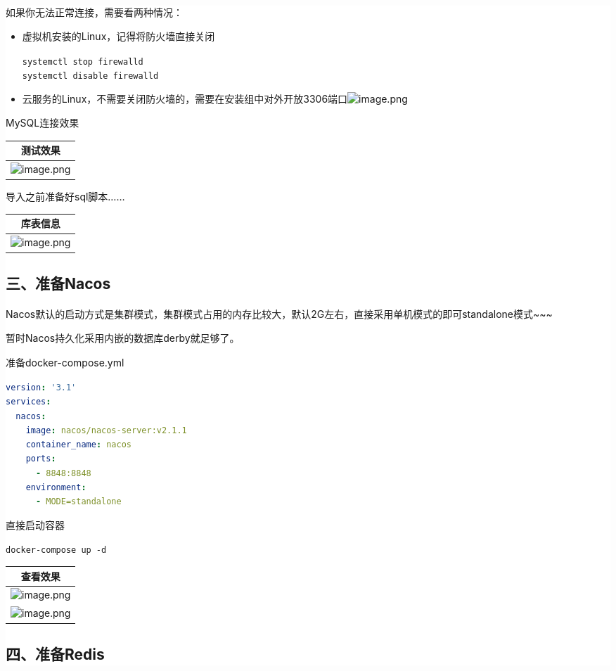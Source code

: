 如果你无法正常连接，需要看两种情况：

* 虚拟机安装的Linux，记得将防火墙直接关闭
  ```
  systemctl stop firewalld
  systemctl disable firewalld
  ```
* 云服务的Linux，不需要关闭防火墙的，需要在安装组中对外开放3306端口![image.png](https://fynotefile.oss-cn-zhangjiakou.aliyuncs.com/fynote/fyfile/2746/1666872524001/8fdae4144228438bb81ef4302b47597b.png)

MySQL连接效果

| 测试效果                                                                                                                             |
| ------------------------------------------------------------------------------------------------------------------------------------ |
| ![image.png](https://fynotefile.oss-cn-zhangjiakou.aliyuncs.com/fynote/fyfile/2746/1666872524001/5403fd99d68d431da88ba2b7b81c6eb3.png) |

导入之前准备好sql脚本……

| 库表信息                                                                                                                             |
| ------------------------------------------------------------------------------------------------------------------------------------ |
| ![image.png](https://fynotefile.oss-cn-zhangjiakou.aliyuncs.com/fynote/fyfile/2746/1666872524001/ea50c4f400014b09813e081de9e42f8c.png) |

## 三、准备Nacos

Nacos默认的启动方式是集群模式，集群模式占用的内存比较大，默认2G左右，直接采用单机模式的即可standalone模式~~~

暂时Nacos持久化采用内嵌的数据库derby就足够了。

准备docker-compose.yml

```yml
version: '3.1'
services:
  nacos:
    image: nacos/nacos-server:v2.1.1
    container_name: nacos
    ports:
      - 8848:8848
    environment:
      - MODE=standalone
```

直接启动容器

```
docker-compose up -d
```

| 查看效果                                                                                                                             |
| ------------------------------------------------------------------------------------------------------------------------------------ |
| ![image.png](https://fynotefile.oss-cn-zhangjiakou.aliyuncs.com/fynote/fyfile/2746/1666872524001/ad80f80718d343a69f01d695e5cad6e1.png) |
| ![image.png](https://fynotefile.oss-cn-zhangjiakou.aliyuncs.com/fynote/fyfile/2746/1666872524001/2346c4dfa581488785dce4e74583787f.png) |

## 四、准备Redis

